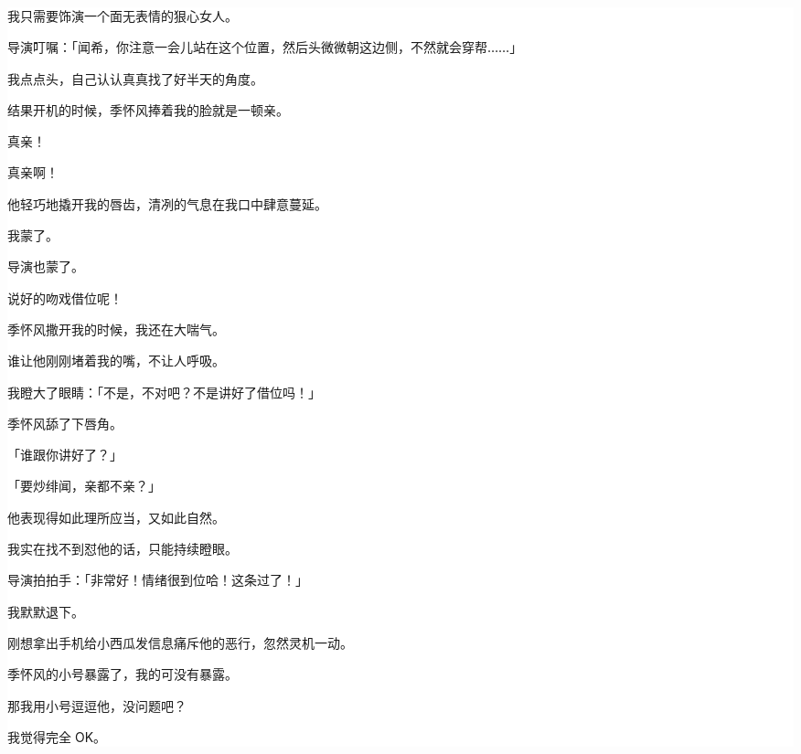 
我只需要饰演一个面无表情的狠心女人。


导演叮嘱：「闻希，你注意一会儿站在这个位置，然后头微微朝这边侧，不然就会穿帮……」


我点点头，自己认认真真找了好半天的角度。


结果开机的时候，季怀风捧着我的脸就是一顿亲。


真亲！


真亲啊！


他轻巧地撬开我的唇齿，清冽的气息在我口中肆意蔓延。


我蒙了。


导演也蒙了。


说好的吻戏借位呢！


季怀风撒开我的时候，我还在大喘气。


谁让他刚刚堵着我的嘴，不让人呼吸。


我瞪大了眼睛：「不是，不对吧？不是讲好了借位吗！」


季怀风舔了下唇角。


「谁跟你讲好了？」


「要炒绯闻，亲都不亲？」


他表现得如此理所应当，又如此自然。


我实在找不到怼他的话，只能持续瞪眼。


导演拍拍手：「非常好！情绪很到位哈！这条过了！」


我默默退下。


刚想拿出手机给小西瓜发信息痛斥他的恶行，忽然灵机一动。


季怀风的小号暴露了，我的可没有暴露。


那我用小号逗逗他，没问题吧？


我觉得完全 OK。

